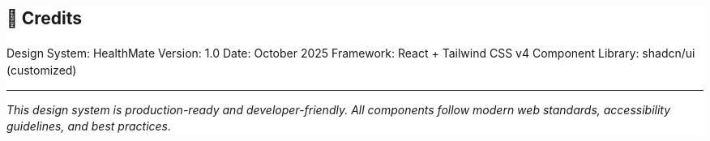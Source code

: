 
## 🎉 Credits

Design System: HealthMate
Version: 1.0
Date: October 2025
Framework: React + Tailwind CSS v4
Component Library: shadcn/ui (customized)

---

*This design system is production-ready and developer-friendly. All components follow modern web standards, accessibility guidelines, and best practices.*
